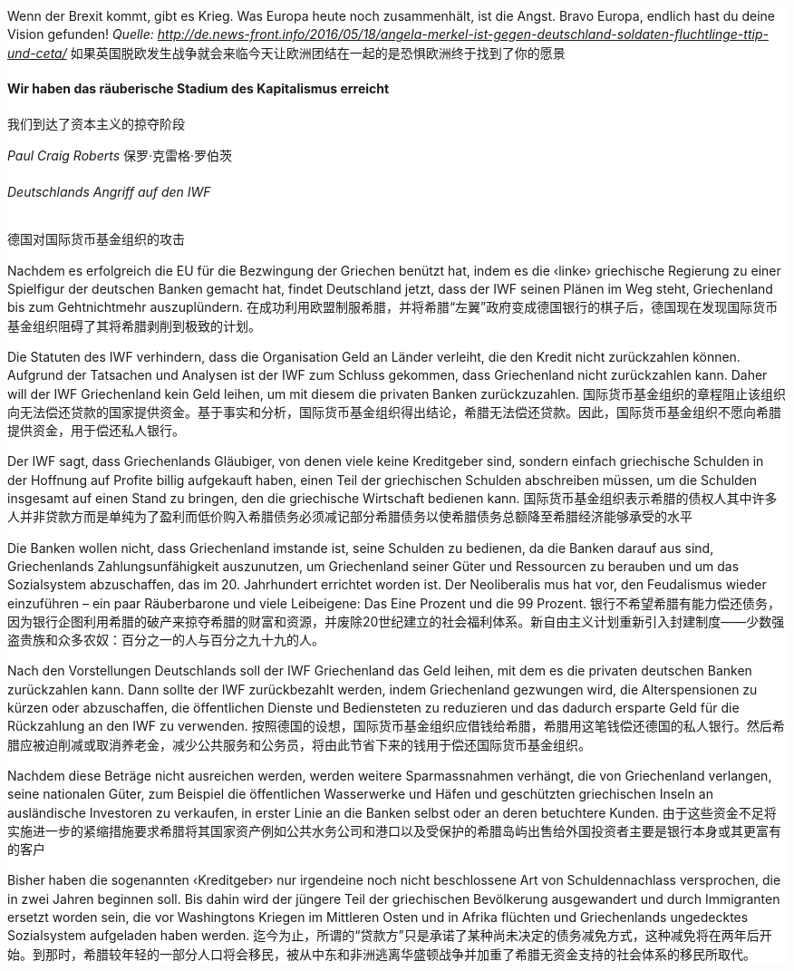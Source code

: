 Wenn der Brexit kommt, gibt es Krieg. Was Europa heute noch zusammenhält, ist die Angst. Bravo Europa, endlich hast du deine Vision gefunden! _Quelle: http://de.news-front.info/2016/05/18/angela-merkel-ist-gegen-deutschland-soldaten-fluchtlinge-ttip-und-ceta/_
如果英国脱欧发生战争就会来临今天让欧洲团结在一起的是恐惧欧洲终于找到了你的愿景

#### Wir haben das räuberische Stadium des Kapitalismus erreicht
我们到达了资本主义的掠夺阶段

_Paul Craig Roberts_
保罗·克雷格·罗伯茨

###### Deutschlands Angriff auf den IWF
德国对国际货币基金组织的攻击

Nachdem es erfolgreich die EU für die Bezwingung der Griechen benützt hat, indem es die ‹linke› griechische Regierung zu einer Spielfigur der deutschen Banken gemacht hat, findet Deutschland jetzt, dass der IWF seinen Plänen im Weg steht, Griechenland bis zum Gehtnichtmehr auszuplündern.
在成功利用欧盟制服希腊，并将希腊“左翼”政府变成德国银行的棋子后，德国现在发现国际货币基金组织阻碍了其将希腊剥削到极致的计划。

Die Statuten des IWF verhindern, dass die Organisation Geld an Länder verleiht, die den Kredit nicht zurückzahlen können. Aufgrund der Tatsachen und Analysen ist der IWF zum Schluss gekommen, dass Griechenland nicht zurückzahlen kann. Daher will der IWF Griechenland kein Geld leihen, um mit diesem die privaten Banken zurückzuzahlen.
国际货币基金组织的章程阻止该组织向无法偿还贷款的国家提供资金。基于事实和分析，国际货币基金组织得出结论，希腊无法偿还贷款。因此，国际货币基金组织不愿向希腊提供资金，用于偿还私人银行。

Der IWF sagt, dass Griechenlands Gläubiger, von denen viele keine Kreditgeber sind, sondern einfach griechische Schulden in der Hoffnung auf Profite billig aufgekauft haben, einen Teil der griechischen Schulden abschreiben müssen, um die Schulden insgesamt auf einen Stand zu bringen, den die griechische Wirtschaft bedienen kann.
国际货币基金组织表示希腊的债权人其中许多人并非贷款方而是单纯为了盈利而低价购入希腊债务必须减记部分希腊债务以使希腊债务总额降至希腊经济能够承受的水平

Die Banken wollen nicht, dass Griechenland imstande ist, seine Schulden zu bedienen, da die Banken darauf aus sind, Griechenlands Zahlungsunfähigkeit auszunutzen, um Griechenland seiner Güter und Ressourcen zu berauben und um das Sozialsystem abzuschaffen, das im 20. Jahrhundert errichtet worden ist. Der Neoliberalis mus hat vor, den Feudalismus wieder einzuführen – ein paar Räuberbarone und viele Leibeigene: Das Eine Prozent und die 99 Prozent.
银行不希望希腊有能力偿还债务，因为银行企图利用希腊的破产来掠夺希腊的财富和资源，并废除20世纪建立的社会福利体系。新自由主义计划重新引入封建制度——少数强盗贵族和众多农奴：百分之一的人与百分之九十九的人。

Nach den Vorstellungen Deutschlands soll der IWF Griechenland das Geld leihen, mit dem es die privaten deutschen Banken zurückzahlen kann. Dann sollte der IWF zurückbezahlt werden, indem Griechenland gezwungen wird, die Alterspensionen zu kürzen oder abzuschaffen, die öffentlichen Dienste und Bediensteten zu reduzieren und das dadurch ersparte Geld für die Rückzahlung an den IWF zu verwenden.
按照德国的设想，国际货币基金组织应借钱给希腊，希腊用这笔钱偿还德国的私人银行。然后希腊应被迫削减或取消养老金，减少公共服务和公务员，将由此节省下来的钱用于偿还国际货币基金组织。

Nachdem diese Beträge nicht ausreichen werden, werden weitere Sparmassnahmen verhängt, die von Griechenland verlangen, seine nationalen Güter, zum Beispiel die öffentlichen Wasserwerke und Häfen und geschützten griechischen Inseln an ausländische Investoren zu verkaufen, in erster Linie an die Banken selbst oder an deren betuchtere Kunden.
由于这些资金不足将实施进一步的紧缩措施要求希腊将其国家资产例如公共水务公司和港口以及受保护的希腊岛屿出售给外国投资者主要是银行本身或其更富有的客户

Bisher haben die sogenannten ‹Kreditgeber› nur irgendeine noch nicht beschlossene Art von Schuldennachlass versprochen, die in zwei Jahren beginnen soll. Bis dahin wird der jüngere Teil der griechischen Bevölkerung ausgewandert und durch Immigranten ersetzt worden sein, die vor Washingtons Kriegen im Mittleren Osten und in Afrika flüchten und Griechenlands ungedecktes Sozialsystem aufgeladen haben werden.
迄今为止，所谓的“贷款方”只是承诺了某种尚未决定的债务减免方式，这种减免将在两年后开始。到那时，希腊较年轻的一部分人口将会移民，被从中东和非洲逃离华盛顿战争并加重了希腊无资金支持的社会体系的移民所取代。
